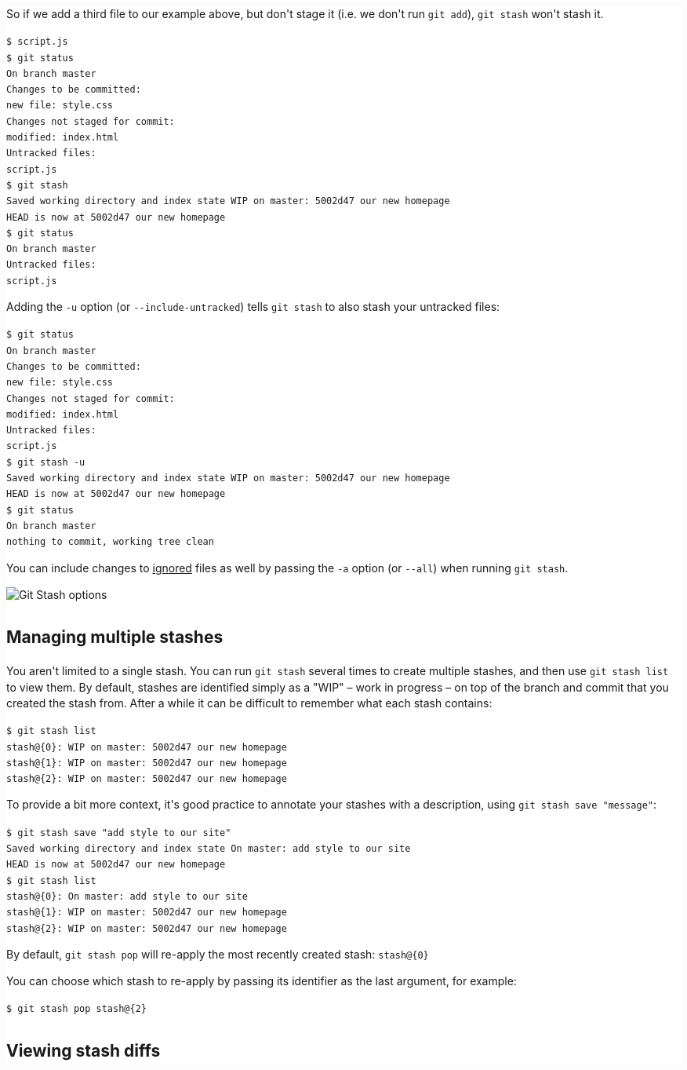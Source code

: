 </ul>
<p>So if we add a third file to our example above, but don't stage it (i.e. we don't run <code>git add</code>), <code>git stash</code> won't stash it.</p>
<pre><code>$ script.js
$ git status
On branch master
Changes to be committed:
new file: style.css
Changes not staged for commit:
modified: index.html
Untracked files:
script.js
$ git stash
Saved working directory and index state WIP on master: 5002d47 our new homepage
HEAD is now at 5002d47 our new homepage
$ git status
On branch master
Untracked files:
script.js</code></pre>
<p>Adding the <code>-u</code> option (or <code>--include-untracked</code>) tells <code>git stash</code> to also stash your untracked files:</p>
<pre><code>$ git status
On branch master
Changes to be committed:
new file: style.css
Changes not staged for commit:
modified: index.html
Untracked files:
script.js
$ git stash -u
Saved working directory and index state WIP on master: 5002d47 our new homepage
HEAD is now at 5002d47 our new homepage
$ git status
On branch master
nothing to commit, working tree clean</code></pre>
<p>You can include changes to <a href="https://www.atlassian.com/git/tutorials/gitignore" target="_blank">ignored</a> files as well by passing the <code>-a</code> option (or <code>--all</code>) when running <code>git stash</code>.</p>
<div class="readableLargeImageContainer"><img src="https://wac-cdn.atlassian.com/dam/jcr:d6fec41a-dc66-4af6-8b0f-c23d271eaf8e/01.svg?cdnVersion=kv" alt="Git Stash options" /></div>
<h2 id="managing-multiple-stashes">Managing multiple stashes</h2>
<p>You aren't limited to a single stash. You can run <code>git stash</code> several times to create multiple stashes, and then use <code>git stash list</code> to view them. By default, stashes are identified simply as a "WIP" – work in progress – on top of the branch and commit that you created the stash from. After a while it can be difficult to remember what each stash contains:</p>
<pre><code>$ git stash list
stash@{0}: WIP on master: 5002d47 our new homepage
stash@{1}: WIP on master: 5002d47 our new homepage
stash@{2}: WIP on master: 5002d47 our new homepage</code></pre>
<p>To provide a bit more context, it's good practice to annotate your stashes with a description, using <code>git stash save "message"</code>:</p>
<pre><code>$ git stash save "add style to our site"
Saved working directory and index state On master: add style to our site
HEAD is now at 5002d47 our new homepage
$ git stash list
stash@{0}: On master: add style to our site
stash@{1}: WIP on master: 5002d47 our new homepage
stash@{2}: WIP on master: 5002d47 our new homepage</code></pre>
<p>By default, <code>git stash pop</code> will re-apply the most recently created stash: <code>stash@{0}</code></p>
<p>You can choose which stash to re-apply by passing its identifier as the last argument, for example:</p>
<pre><code>$ git stash pop stash@{2}</code></pre>
<h2 id="viewing-stash-diffs">Viewing stash diffs</h2>